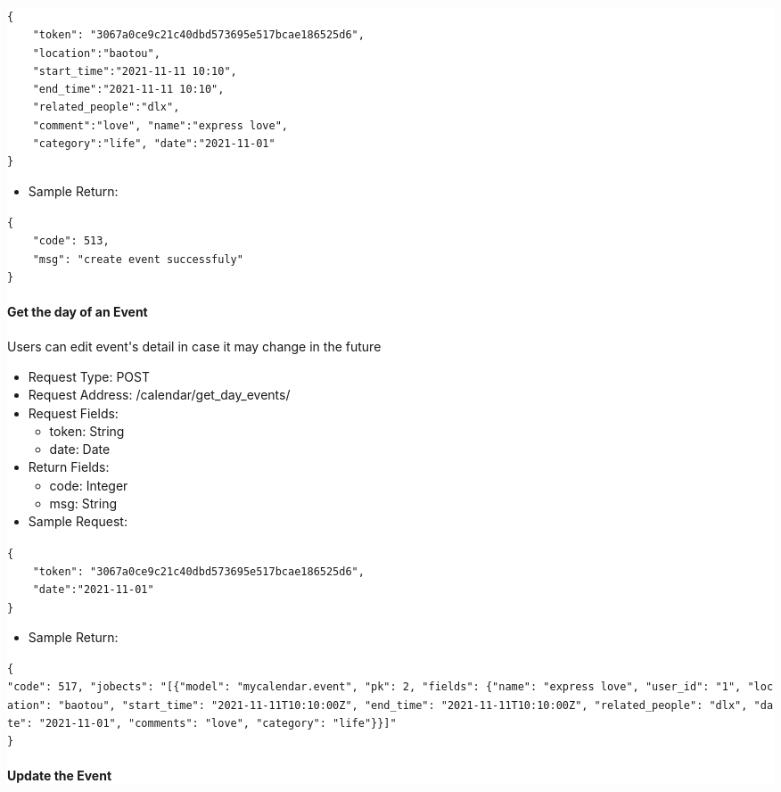 ```
{
    "token": "3067a0ce9c21c40dbd573695e517bcae186525d6",
    "location":"baotou",
    "start_time":"2021-11-11 10:10",
    "end_time":"2021-11-11 10:10",
    "related_people":"dlx",
    "comment":"love", "name":"express love",
    "category":"life", "date":"2021-11-01"
}
```

- Sample Return:

```
{
    "code": 513, 
    "msg": "create event successfuly"
}
```



#### Get the day of an Event

Users can edit event's detail in case it may change in the future

- Request Type: POST
- Request Address: /calendar/get_day_events/  
- Request Fields:
  - token: String
  - date: Date
- Return Fields:
  - code: Integer
  - msg: String
- Sample Request:

```
{
    "token": "3067a0ce9c21c40dbd573695e517bcae186525d6",
    "date":"2021-11-01" 
}
```

- Sample Return:

```
{
"code": 517, "jobects": "[{"model": "mycalendar.event", "pk": 2, "fields": {"name": "express love", "user_id": "1", "location": "baotou", "start_time": "2021-11-11T10:10:00Z", "end_time": "2021-11-11T10:10:00Z", "related_people": "dlx", "date": "2021-11-01", "comments": "love", "category": "life"}}]"
}
```



#### Update the Event
